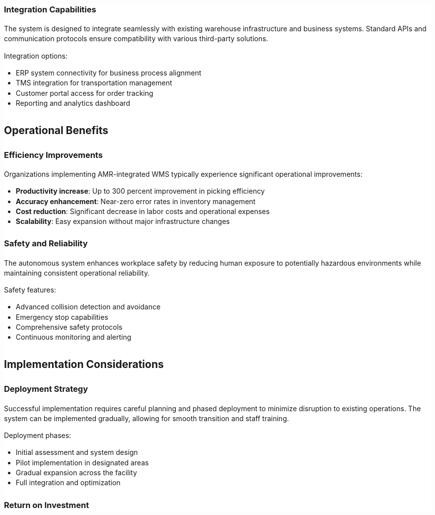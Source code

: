 ### Integration Capabilities

The system is designed to integrate seamlessly with existing warehouse infrastructure and business systems. Standard APIs and communication protocols ensure compatibility with various third-party solutions.

Integration options:

- ERP system connectivity for business process alignment
- TMS integration for transportation management
- Customer portal access for order tracking
- Reporting and analytics dashboard

## Operational Benefits

### Efficiency Improvements

Organizations implementing AMR-integrated WMS typically experience significant operational improvements:

- **Productivity increase**: Up to 300 percent improvement in picking efficiency
- **Accuracy enhancement**: Near-zero error rates in inventory management
- **Cost reduction**: Significant decrease in labor costs and operational expenses
- **Scalability**: Easy expansion without major infrastructure changes

### Safety and Reliability

The autonomous system enhances workplace safety by reducing human exposure to potentially hazardous environments while maintaining consistent operational reliability.

Safety features:

- Advanced collision detection and avoidance
- Emergency stop capabilities
- Comprehensive safety protocols
- Continuous monitoring and alerting

## Implementation Considerations

### Deployment Strategy

Successful implementation requires careful planning and phased deployment to minimize disruption to existing operations. The system can be implemented gradually, allowing for smooth transition and staff training.

Deployment phases:

- Initial assessment and system design
- Pilot implementation in designated areas
- Gradual expansion across the facility
- Full integration and optimization

### Return on Investment
